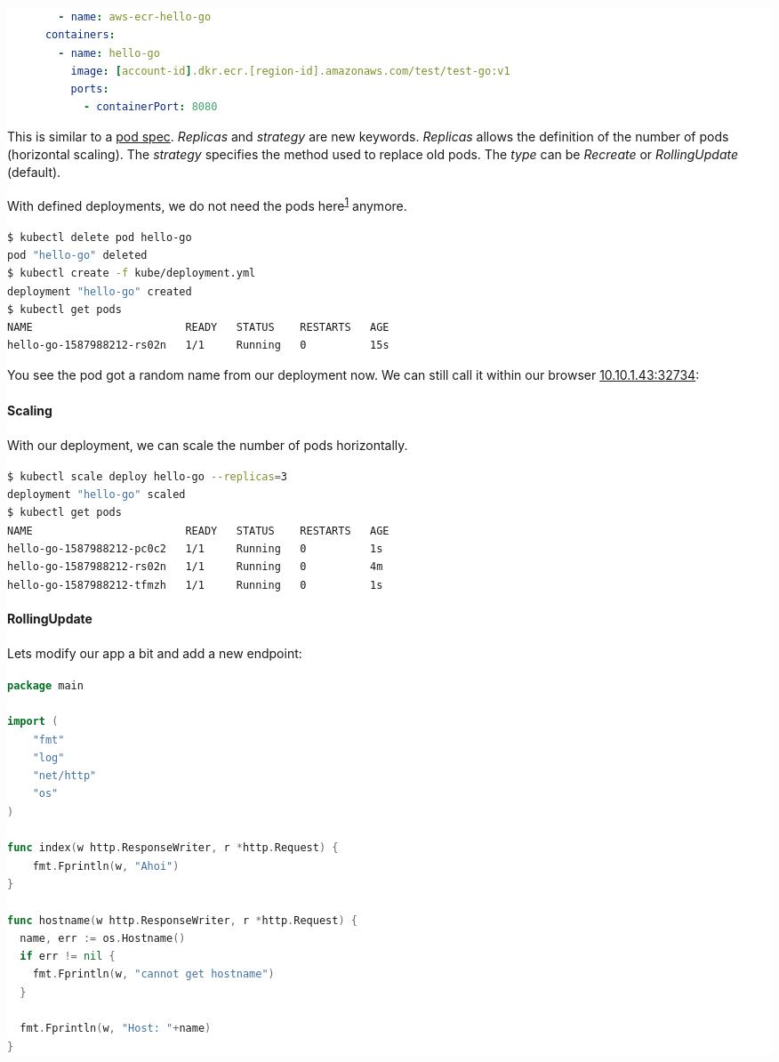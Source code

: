 ```yaml
        - name: aws-ecr-hello-go
      containers:
        - name: hello-go
          image: [account-id].dkr.ecr.[region-id].amazonaws.com/test/test-go:v1
          ports:
            - containerPort: 8080
```

This is similar to a [pod spec][this-pod]. _Replicas_ and _strategy_ are new keywords. _Replicas_ allows the definition of the number of pods (horizontal scaling). The _strategy_ specifies the method used to replace old pods. The _type_ can be _Recreate_ or _RollingUpdate_ (default).

With defined deployments, we do not need the pods here<sup>[1](#pod-not-needed)</sup> anymore.

```bash
$ kubectl delete pod hello-go
pod "hello-go" deleted
$ kubectl create -f kube/deployment.yml
deployment "hello-go" created
$ kubectl get pods
NAME                        READY   STATUS    RESTARTS   AGE
hello-go-1587988212-rs02n   1/1     Running   0          15s
```

You see the pod got a random name from our deployment now. We can still call it within our browser [10.10.1.43:32734][ip]:

#### Scaling

With our deployment, we can scale the number of pods horizontally.

```bash
$ kubectl scale deploy hello-go --replicas=3
deployment "hello-go" scaled
$ kubectl get pods
NAME                        READY   STATUS    RESTARTS   AGE
hello-go-1587988212-pc0c2   1/1     Running   0          1s
hello-go-1587988212-rs02n   1/1     Running   0          4m
hello-go-1587988212-tfmzh   1/1     Running   0          1s
```

#### RollingUpdate

Lets modify our app a bit and add a new endpoint:

```go
package main

import (
    "fmt"
    "log"
    "net/http"
    "os"
)

func index(w http.ResponseWriter, r *http.Request) {
    fmt.Fprintln(w, "Ahoi")
}

func hostname(w http.ResponseWriter, r *http.Request) {
  name, err := os.Hostname()
  if err != nil {
    fmt.Fprintln(w, "cannot get hostname")
  }

  fmt.Fprintln(w, "Host: "+name)
}

```

  [kube]: https://kubernetes.io "Production-Grade Container Orchestration"
  [kube-cli]: https://kubernetes.io/docs/tasks/tools/install-kubectl/ "Install and Set Up kubectl"
  [kube-installation]: https://kubernetes.io/docs/setup/pick-right-solution/ "Picking the Right Solution"
  [go]: https://golang.org "The Go Programming Language"
  [aws-cli]: https://aws.amazon.com/de/cli/ "AWS Command Line Interface"
  [aws-ecr]: https://eu-central-1.console.aws.amazon.com/ecs/home?region=eu-central-1#/repositories "Amazon EC2 Container Service"
  [docker]: https://www.docker.com "Build, Ship, and Run Any App, Anywhere"
  [localhost]: http://localhost:8080/
  [this-pod]: #pods
  [ip]: http://10.10.1.43:32734/
  [ip-hostname]: http://10.10.1.43:32734/hostname